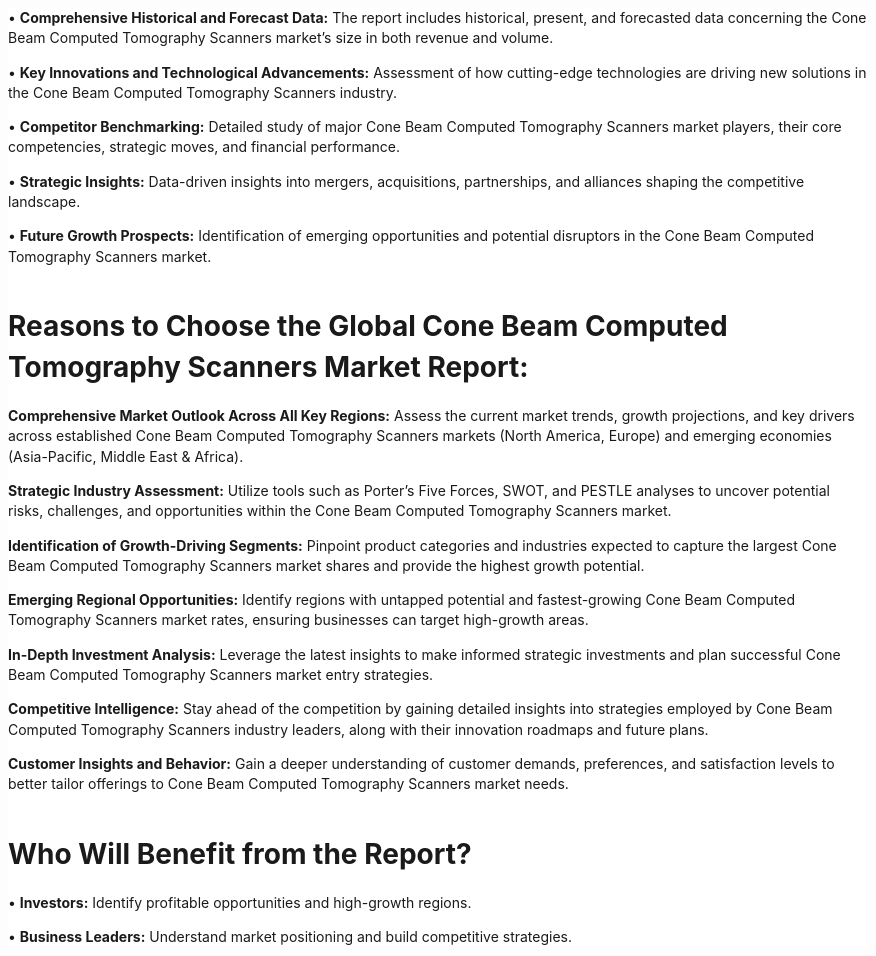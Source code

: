 • <strong>Comprehensive Historical and Forecast Data:</strong> The report includes historical, present, and forecasted data concerning the Cone Beam Computed Tomography Scanners market’s size in both revenue and volume.

• <strong>Key Innovations and Technological Advancements:</strong> Assessment of how cutting-edge technologies are driving new solutions in the Cone Beam Computed Tomography Scanners industry.

• <strong>Competitor Benchmarking:</strong> Detailed study of major Cone Beam Computed Tomography Scanners market players, their core competencies, strategic moves, and financial performance.

• <strong>Strategic Insights:</strong> Data-driven insights into mergers, acquisitions, partnerships, and alliances shaping the competitive landscape.

• <strong>Future Growth Prospects:</strong> Identification of emerging opportunities and potential disruptors in the Cone Beam Computed Tomography Scanners market.

# <strong>Reasons to Choose the Global Cone Beam Computed Tomography Scanners Market Report:</strong>

<strong>Comprehensive Market Outlook Across All Key Regions:</strong>
Assess the current market trends, growth projections, and key drivers across established Cone Beam Computed Tomography Scanners markets (North America, Europe) and emerging economies (Asia-Pacific, Middle East & Africa).

<strong>Strategic Industry Assessment:</strong>
Utilize tools such as Porter’s Five Forces, SWOT, and PESTLE analyses to uncover potential risks, challenges, and opportunities within the Cone Beam Computed Tomography Scanners market.

<strong>Identification of Growth-Driving Segments:</strong>
Pinpoint product categories and industries expected to capture the largest Cone Beam Computed Tomography Scanners market shares and provide the highest growth potential.

<strong>Emerging Regional Opportunities:</strong>
Identify regions with untapped potential and fastest-growing Cone Beam Computed Tomography Scanners market rates, ensuring businesses can target high-growth areas.

<strong>In-Depth Investment Analysis:</strong>
Leverage the latest insights to make informed strategic investments and plan successful Cone Beam Computed Tomography Scanners market entry strategies.

<strong>Competitive Intelligence:</strong>
Stay ahead of the competition by gaining detailed insights into strategies employed by Cone Beam Computed Tomography Scanners industry leaders, along with their innovation roadmaps and future plans.

<strong>Customer Insights and Behavior:</strong>
Gain a deeper understanding of customer demands, preferences, and satisfaction levels to better tailor offerings to Cone Beam Computed Tomography Scanners market needs.

# <strong>Who Will Benefit from the Report?</strong>

• <strong>Investors:</strong> Identify profitable opportunities and high-growth regions.

• <strong>Business Leaders:</strong> Understand market positioning and build competitive strategies.
